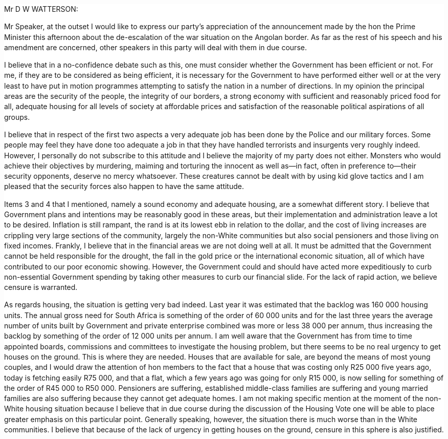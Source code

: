 </speech>

<speech by="#watterson">

<from>Mr <person refersTo="hansard_za">D W WATTERSON</person>:</from>

<p>Mr Speaker, at the outset I would like to express our party&#x2019;s appreciation of the announcement made by the hon the Prime Minister this afternoon about the de-escalation of the war situation on the Angolan border. As far as the rest of his speech and his amendment are concerned, other speakers in this party will deal with them in due course.</p>

<p>I believe that in a no-confidence debate such as this, one must consider whether the Government has been efficient or not. For me, if they are to be considered as being efficient, it is necessary for the Government to have performed either well or at the very least to have put in motion programmes attempting to satisfy the nation in a number of directions. In my opinion the principal areas are the security of the people, the integrity of our borders, a strong economy with sufficient and reasonably priced food for all, adequate housing for all levels of society at affordable prices and satisfaction of the reasonable political aspirations of all groups.</p>

<p>I believe that in respect of the first two aspects a very adequate job has been done by the Police and our military forces. Some people may feel they have done too adequate a job in that they have handled terrorists and insurgents very roughly indeed. However, I personally do not subscribe to this attitude and I believe the majority of my party does not either. Monsters who would achieve their objectives by murdering, maiming and torturing the innocent as well as&#x2014;in fact, often in preference to&#x2014;their security opponents, deserve no mercy whatsoever. These creatures cannot be dealt with by using kid glove tactics and I am pleased that the security forces also happen to have the same attitude.</p>

<p>Items 3 and 4 that I mentioned, namely a sound economy and adequate housing, are a somewhat different story. I believe that Government plans and intentions may be reasonably good in these areas, but their implementation and administration leave a lot to be desired. Inflation is still rampant, the rand is at its lowest ebb in relation to the dollar, and the cost of living increases are crippling very large sections of the community, largely the non-White communities but also social pensioners and those living on fixed incomes. Frankly, I believe that in the financial areas we are not doing well at all. It must be admitted that the Government cannot be held responsible for the drought, the fall in the gold price or the international economic situation, all of which have contributed to our poor economic showing. However, the Government could and should have acted more expeditiously to curb non-essential Government spending by taking other measures to curb our financial slide. For the lack of rapid action, we believe censure is warranted.</p>

<p>As regards housing, the situation is getting very bad indeed. Last year it was estimated that the backlog was 160 000 housing units. The annual gross need for South Africa is something of the order of 60 000 units and for the last three years the average number of units built by Government and private enterprise combined was more or less 38 000 per annum, thus increasing the backlog by something of the order of 12 000 units per annum. I am well aware that the Government has from time to time appointed boards, commissions and committees to investigate the housing problem, but there seems to be no real urgency to get houses on the ground. This is where they are needed. Houses that are available for sale, are beyond the means of most young couples, and I would draw the attention of hon members to the fact that a house that was costing only R25 000 five years ago, today is fetching easily R75 000, and that a flat, which a few years ago was going for only R15 000, is now selling for something of the order of R45 000 to R50 000. Pensioners are suffering, established middle-class families are suffering and young married families are also suffering because they cannot get adequate homes. I am <span class="col_157-158" refersTo="page_0109"/>not making specific mention at the moment of the non-White housing situation because I believe that in due course during the discussion of the Housing Vote one will be able to place greater emphasis on this particular point. Generally speaking, however, the situation there is much worse than in the White communities. I believe that because of the lack of urgency in getting houses on the ground, censure in this sphere is also justified.</p>
